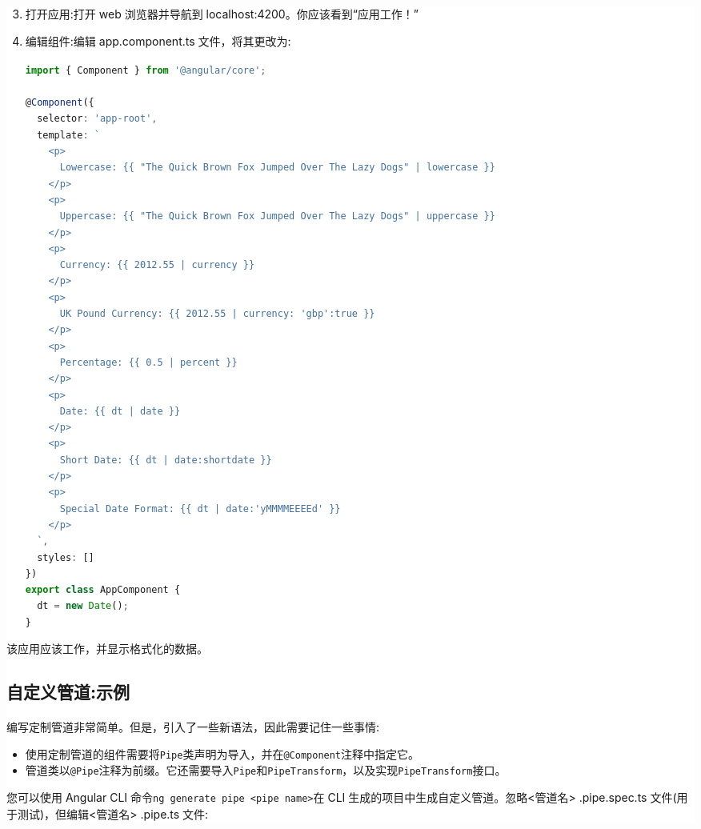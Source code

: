 3.  打开应用:打开 web 浏览器并导航到 localhost:4200。你应该看到“应用工作！”
4.  编辑组件:编辑 app.component.ts 文件，将其更改为:

    ```ts
    import { Component } from '@angular/core';

    @Component({
      selector: 'app-root',
      template: `
        <p>
          Lowercase: {{ "The Quick Brown Fox Jumped Over The Lazy Dogs" | lowercase }}
        </p>
        <p>
          Uppercase: {{ "The Quick Brown Fox Jumped Over The Lazy Dogs" | uppercase }}
        </p>
        <p>
          Currency: {{ 2012.55 | currency }}
        </p>
        <p>
          UK Pound Currency: {{ 2012.55 | currency: 'gbp':true }}
        </p>
        <p>
          Percentage: {{ 0.5 | percent }}
        </p>
        <p>
          Date: {{ dt | date }}
        </p>
        <p>
          Short Date: {{ dt | date:shortdate }}
        </p>
        <p>
          Special Date Format: {{ dt | date:'yMMMMEEEEd' }}
        </p>
      `,
      styles: []
    })
    export class AppComponent {
      dt = new Date();
    }

    ```

该应用应该工作，并显示格式化的数据。

## 自定义管道:示例

编写定制管道非常简单。但是，引入了一些新语法，因此需要记住一些事情:

*   使用定制管道的组件需要将`Pipe`类声明为导入，并在`@Component`注释中指定它。
*   管道类以`@Pipe`注释为前缀。它还需要导入`Pipe`和`PipeTransform`，以及实现`PipeTransform`接口。

您可以使用 Angular CLI 命令`ng generate pipe <pipe name>`在 CLI 生成的项目中生成自定义管道。忽略<管道名> .pipe.spec.ts 文件(用于测试)，但编辑<管道名> .pipe.ts 文件:
